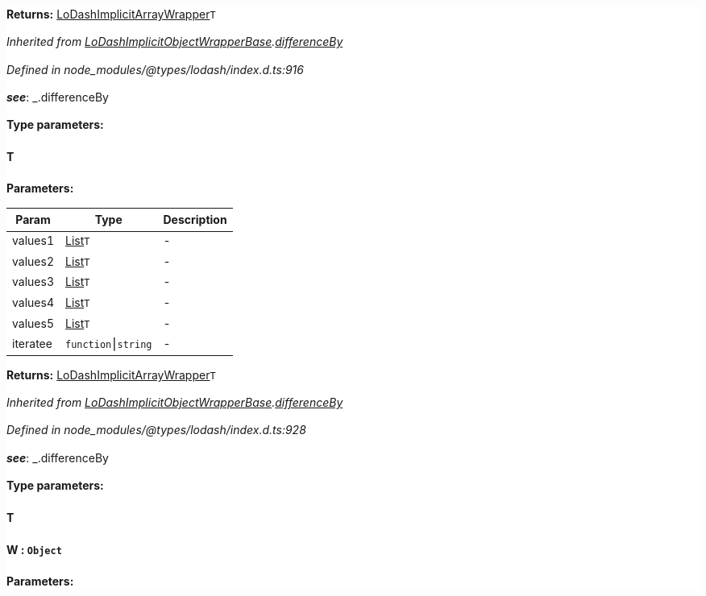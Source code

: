 



**Returns:** [LoDashImplicitArrayWrapper](_node_modules__types_lodash_index_d_._.lodashimplicitarraywrapper.md)`T`



*Inherited from [LoDashImplicitObjectWrapperBase](_node_modules__types_lodash_index_d_._.lodashimplicitobjectwrapperbase.md).[differenceBy](_node_modules__types_lodash_index_d_._.lodashimplicitobjectwrapperbase.md#differenceby)*

*Defined in node_modules/@types/lodash/index.d.ts:916*


*__see__*: _.differenceBy



**Type parameters:**

#### T 
**Parameters:**

| Param | Type | Description |
| ------ | ------ | ------ |
| values1 | [List](../modules/_node_modules__types_lodash_index_d_._.md#list)`T`   |  - |
| values2 | [List](../modules/_node_modules__types_lodash_index_d_._.md#list)`T`   |  - |
| values3 | [List](../modules/_node_modules__types_lodash_index_d_._.md#list)`T`   |  - |
| values4 | [List](../modules/_node_modules__types_lodash_index_d_._.md#list)`T`   |  - |
| values5 | [List](../modules/_node_modules__types_lodash_index_d_._.md#list)`T`   |  - |
| iteratee | `function`⎮`string`   |  - |





**Returns:** [LoDashImplicitArrayWrapper](_node_modules__types_lodash_index_d_._.lodashimplicitarraywrapper.md)`T`



*Inherited from [LoDashImplicitObjectWrapperBase](_node_modules__types_lodash_index_d_._.lodashimplicitobjectwrapperbase.md).[differenceBy](_node_modules__types_lodash_index_d_._.lodashimplicitobjectwrapperbase.md#differenceby)*

*Defined in node_modules/@types/lodash/index.d.ts:928*


*__see__*: _.differenceBy



**Type parameters:**

#### T 
#### W :  `Object`
**Parameters:**
